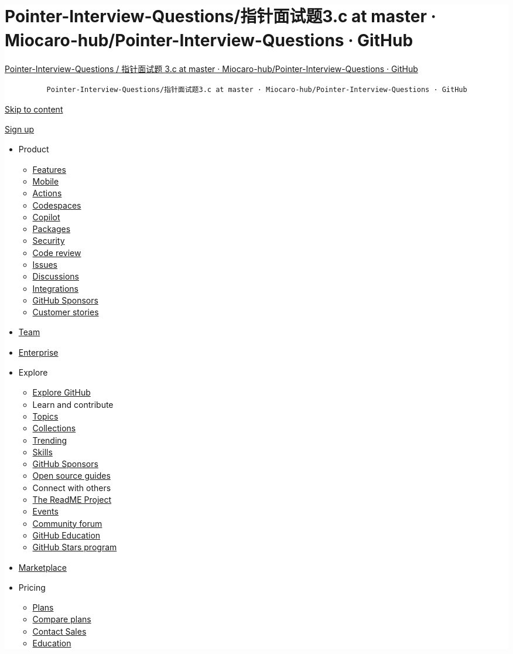 # Pointer-Interview-Questions/指针面试题3.c at master · Miocaro-hub/Pointer-Interview-Questions · GitHub
[Pointer-Interview-Questions / 指针面试题 3.c at master · Miocaro-hub/Pointer-Interview-Questions · GitHub](https://hub.gitfast.tk/Miocaro-hub/Pointer-Interview-Questions/blob/master/%E6%8C%87%E9%92%88%E9%9D%A2%E8%AF%95%E9%A2%983.c) 

              Pointer-Interview-Questions/指针面试题3.c at master · Miocaro-hub/Pointer-Interview-Questions · GitHub                                         

[Skip to content](#start-of-content)

[](https://github.com/)

[Sign up](/signup?ref_cta=Sign+up&ref_loc=header+logged+out&ref_page=%2F%3Cuser-name%3E%2F%3Crepo-name%3E%2Fblob%2Fshow&source=header-repo)

-   Product

    -   [Features](/features)
    -   [Mobile](/mobile)
    -   [Actions](/features/actions)
    -   [Codespaces](/features/codespaces)
    -   [Copilot](/features/copilot)
    -   [Packages](/features/packages)
    -   [Security](/features/security)
    -   [Code review](/features/code-review)
    -   [Issues](/features/issues)
    -   [Discussions](/features/discussions)
    -   [Integrations](/features/integrations)
    -   [GitHub Sponsors](/sponsors)
    -   [Customer stories](/customer-stories)
-   [Team](/team)
-   [Enterprise](/enterprise)
-   Explore

    -   [Explore GitHub](/explore)
    -   Learn and contribute
    -   [Topics](/topics)
    -   [Collections](/collections)
    -   [Trending](/trending)
    -   [Skills](https://skills.github.com/)
    -   [GitHub Sponsors](/sponsors/explore)
    -   [Open source guides](https://opensource.guide)
    -   Connect with others
    -   [The ReadME Project](/readme)
    -   [Events](/events)
    -   [Community forum](https://github.community)
    -   [GitHub Education](https://education.github.com)
    -   [GitHub Stars program](https://stars.github.com)
-   [Marketplace](/marketplace)
-   Pricing

    -   [Plans](/pricing)
    -   [Compare plans](/pricing#compare-features)
    -   [Contact Sales](https://github.com/enterprise/contact)
    -   [Education](https://education.github.com)
